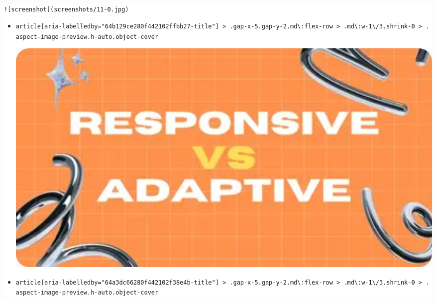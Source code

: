 	![screenshot](screenshots/11-0.jpg)
- `article[aria-labelledby="64b129ce280f442102ffbb27-title"] > .gap-x-5.gap-y-2.md\:flex-row > .md\:w-1\/3.shrink-0 > .aspect-image-preview.h-auto.object-cover`

	![screenshot](screenshots/12-0.jpg)
- `article[aria-labelledby="64a3dc66280f442102f38e4b-title"] > .gap-x-5.gap-y-2.md\:flex-row > .md\:w-1\/3.shrink-0 > .aspect-image-preview.h-auto.object-cover`
